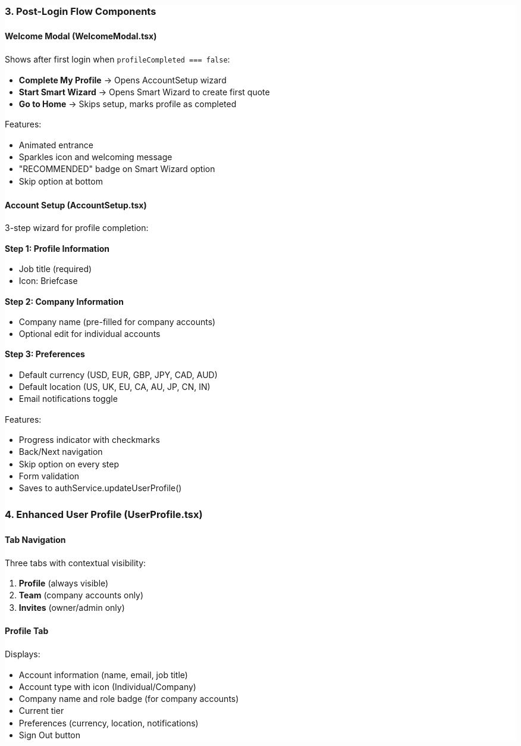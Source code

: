 ### 3. **Post-Login Flow Components**

#### Welcome Modal (WelcomeModal.tsx)
Shows after first login when `profileCompleted === false`:
- **Complete My Profile** → Opens AccountSetup wizard
- **Start Smart Wizard** → Opens Smart Wizard to create first quote
- **Go to Home** → Skips setup, marks profile as completed

Features:
- Animated entrance
- Sparkles icon and welcoming message
- "RECOMMENDED" badge on Smart Wizard option
- Skip option at bottom

#### Account Setup (AccountSetup.tsx)
3-step wizard for profile completion:

**Step 1: Profile Information**
- Job title (required)
- Icon: Briefcase

**Step 2: Company Information**
- Company name (pre-filled for company accounts)
- Optional edit for individual accounts

**Step 3: Preferences**
- Default currency (USD, EUR, GBP, JPY, CAD, AUD)
- Default location (US, UK, EU, CA, AU, JP, CN, IN)
- Email notifications toggle

Features:
- Progress indicator with checkmarks
- Back/Next navigation
- Skip option on every step
- Form validation
- Saves to authService.updateUserProfile()

### 4. **Enhanced User Profile** (UserProfile.tsx)

#### Tab Navigation
Three tabs with contextual visibility:
1. **Profile** (always visible)
2. **Team** (company accounts only)
3. **Invites** (owner/admin only)

#### Profile Tab
Displays:
- Account information (name, email, job title)
- Account type with icon (Individual/Company)
- Company name and role badge (for company accounts)
- Current tier
- Preferences (currency, location, notifications)
- Sign Out button
